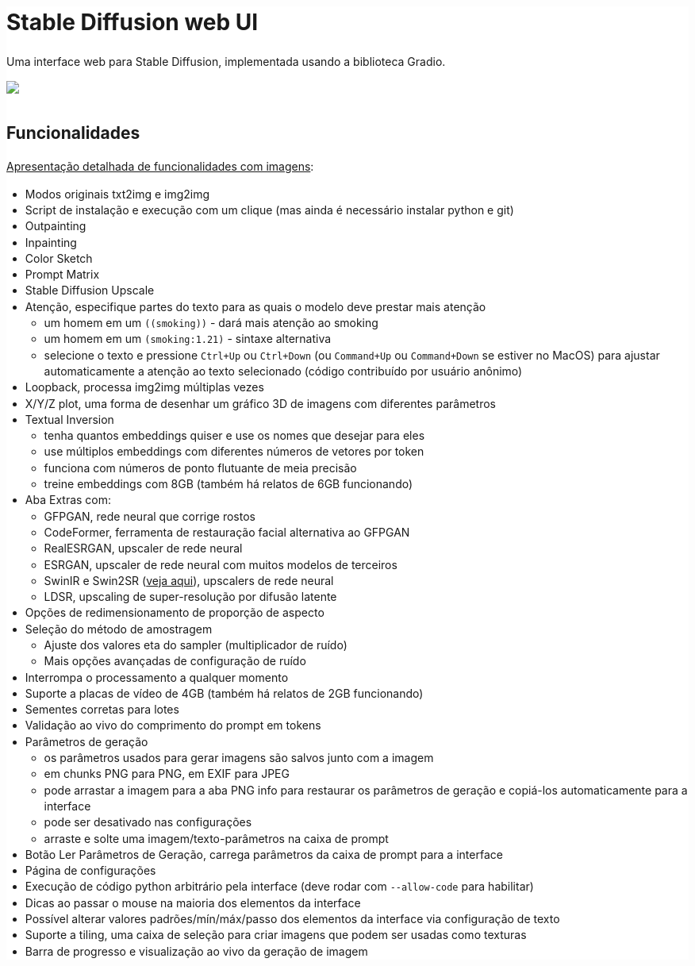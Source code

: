 # Stable Diffusion web UI
Uma interface web para Stable Diffusion, implementada usando a biblioteca Gradio.

![](screenshot.png)

## Funcionalidades
[Apresentação detalhada de funcionalidades com imagens](https://github.com/AUTOMATIC1111/stable-diffusion-webui/wiki/Features):
- Modos originais txt2img e img2img
- Script de instalação e execução com um clique (mas ainda é necessário instalar python e git)
- Outpainting
- Inpainting
- Color Sketch
- Prompt Matrix
- Stable Diffusion Upscale
- Atenção, especifique partes do texto para as quais o modelo deve prestar mais atenção
    - um homem em um `((smoking))` - dará mais atenção ao smoking
    - um homem em um `(smoking:1.21)` - sintaxe alternativa
    - selecione o texto e pressione `Ctrl+Up` ou `Ctrl+Down` (ou `Command+Up` ou `Command+Down` se estiver no MacOS) para ajustar automaticamente a atenção ao texto selecionado (código contribuído por usuário anônimo)
- Loopback, processa img2img múltiplas vezes
- X/Y/Z plot, uma forma de desenhar um gráfico 3D de imagens com diferentes parâmetros
- Textual Inversion
    - tenha quantos embeddings quiser e use os nomes que desejar para eles
    - use múltiplos embeddings com diferentes números de vetores por token
    - funciona com números de ponto flutuante de meia precisão
    - treine embeddings com 8GB (também há relatos de 6GB funcionando)
- Aba Extras com:
    - GFPGAN, rede neural que corrige rostos
    - CodeFormer, ferramenta de restauração facial alternativa ao GFPGAN
    - RealESRGAN, upscaler de rede neural
    - ESRGAN, upscaler de rede neural com muitos modelos de terceiros
    - SwinIR e Swin2SR ([veja aqui](https://github.com/AUTOMATIC1111/stable-diffusion-webui/pull/2092)), upscalers de rede neural
    - LDSR, upscaling de super-resolução por difusão latente
- Opções de redimensionamento de proporção de aspecto
- Seleção do método de amostragem
    - Ajuste dos valores eta do sampler (multiplicador de ruído)
    - Mais opções avançadas de configuração de ruído
- Interrompa o processamento a qualquer momento
- Suporte a placas de vídeo de 4GB (também há relatos de 2GB funcionando)
- Sementes corretas para lotes
- Validação ao vivo do comprimento do prompt em tokens
- Parâmetros de geração
     - os parâmetros usados para gerar imagens são salvos junto com a imagem
     - em chunks PNG para PNG, em EXIF para JPEG
     - pode arrastar a imagem para a aba PNG info para restaurar os parâmetros de geração e copiá-los automaticamente para a interface
     - pode ser desativado nas configurações
     - arraste e solte uma imagem/texto-parâmetros na caixa de prompt
- Botão Ler Parâmetros de Geração, carrega parâmetros da caixa de prompt para a interface
- Página de configurações
- Execução de código python arbitrário pela interface (deve rodar com `--allow-code` para habilitar)
- Dicas ao passar o mouse na maioria dos elementos da interface
- Possível alterar valores padrões/mín/máx/passo dos elementos da interface via configuração de texto
- Suporte a tiling, uma caixa de seleção para criar imagens que podem ser usadas como texturas
- Barra de progresso e visualização ao vivo da geração de imagem